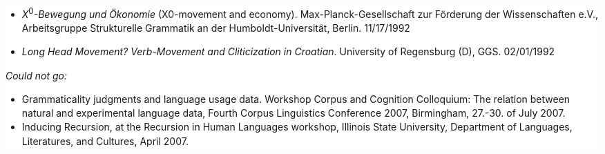 - <em>X</em><sup>0</sup><em>-Bewegung und &Ouml;konomie</em> (X0-movement and economy). Max-Planck-Gesellschaft
        zur F&ouml;rderung der Wissenschaften e.V., Arbeitsgruppe Strukturelle Grammatik an der Humboldt-Universit&auml;t,
        Berlin. 11/17/1992

- <em>Long Head Movement? Verb-Movement and Cliticization in Croatian</em>. University of Regensburg (D), GGS.
        02/01/1992



*Could not go:*

- Grammaticality judgments and language usage data. Workshop Corpus and Cognition Colloquium: The relation between natural and experimental language data, Fourth Corpus Linguistics Conference 2007, Birmingham, 27.-30. of July 2007.
- Inducing Recursion, at the Recursion in Human Languages workshop, Illinois State University, Department of Languages, Literatures, and Cultures, April 2007.
